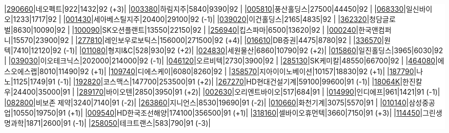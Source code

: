 |[290660](https://finance.daum.net/quotes/A290660)|네오펙트|922|1432|92 (+3)|
|[003380](https://finance.daum.net/quotes/A003380)|하림지주|5840|9390|92 |
|[005810](https://finance.daum.net/quotes/A005810)|풍산홀딩스|27500|44450|92 |
|[068330](https://finance.daum.net/quotes/A068330)|일신바이오|1233|1717|92 |
|[001430](https://finance.daum.net/quotes/A001430)|세아베스틸지주|20400|29100|92 (-1)|
|[039020](https://finance.daum.net/quotes/A039020)|이건홀딩스|2165|4835|92 |
|[362320](https://finance.daum.net/quotes/A362320)|청담글로벌|8630|10090|92 |
|[100090](https://finance.daum.net/quotes/A100090)|SK오션플랜트|13550|22150|92 |
|[256940](https://finance.daum.net/quotes/A256940)|킵스파마|6500|13620|92 |
|[000240](https://finance.daum.net/quotes/A000240)|한국앤컴퍼니|15570|23900|92 |
|[277810](https://finance.daum.net/quotes/A277810)|레인보우로보틱스|156000|271500|92 (+4)|
|[016610](https://finance.daum.net/quotes/A016610)|DB증권|4475|8780|92 |
|[336570](https://finance.daum.net/quotes/A336570)|원텍|7410|12120|92 (-1)|
|[011080](https://finance.daum.net/quotes/A011080)|형지I&C|528|930|92 (+2)|
|[024830](https://finance.daum.net/quotes/A024830)|세원물산|6860|10790|92 (+2)|
|[015860](https://finance.daum.net/quotes/A015860)|일진홀딩스|3965|6030|92 |
|[039030](https://finance.daum.net/quotes/A039030)|이오테크닉스|202000|214000|92 (-1)|
|[046120](https://finance.daum.net/quotes/A046120)|오르비텍|2730|3900|92 |
|[285130](https://finance.daum.net/quotes/A285130)|SK케미칼|48550|66700|92 |
|[464080](https://finance.daum.net/quotes/A464080)|에스오에스랩|8010|11490|92 (+1)|
|[109740](https://finance.daum.net/quotes/A109740)|디에스케이|6080|8260|92 |
|[358570](https://finance.daum.net/quotes/A358570)|지아이이노베이션|10157|18830|92 (+1)|
|[187790](https://finance.daum.net/quotes/A187790)|나노|1125|1749|91 (-1)|
|[192820](https://finance.daum.net/quotes/A192820)|코스맥스|147700|253500|91 (+2)|
|[267270](https://finance.daum.net/quotes/A267270)|HD현대건설기계|59100|99600|91 (-1)|
|[18064K](https://finance.daum.net/quotes/A18064K)|한진칼우|24400|35000|91 |
|[289170](https://finance.daum.net/quotes/A289170)|바이오텐|2850|3950|91 (+2)|
|[002630](https://finance.daum.net/quotes/A002630)|오리엔트바이오|517|684|91 |
|[014990](https://finance.daum.net/quotes/A014990)|인디에프|961|1421|91 (-1)|
|[082800](https://finance.daum.net/quotes/A082800)|비보존 제약|3240|7140|91 (-2)|
|[263860](https://finance.daum.net/quotes/A263860)|지니언스|8530|19690|91 (-2)|
|[010660](https://finance.daum.net/quotes/A010660)|화천기계|3075|5570|91 |
|[010140](https://finance.daum.net/quotes/A010140)|삼성중공업|10550|19750|91 (+1)|
|[009540](https://finance.daum.net/quotes/A009540)|HD한국조선해양|174100|356500|91 (+1)|
|[318160](https://finance.daum.net/quotes/A318160)|셀바이오휴먼텍|3660|7150|91 (+3)|
|[114450](https://finance.daum.net/quotes/A114450)|그린생명과학|1871|2600|91 (-1)|
|[258050](https://finance.daum.net/quotes/A258050)|테크트랜스|583|790|91 (-3)|